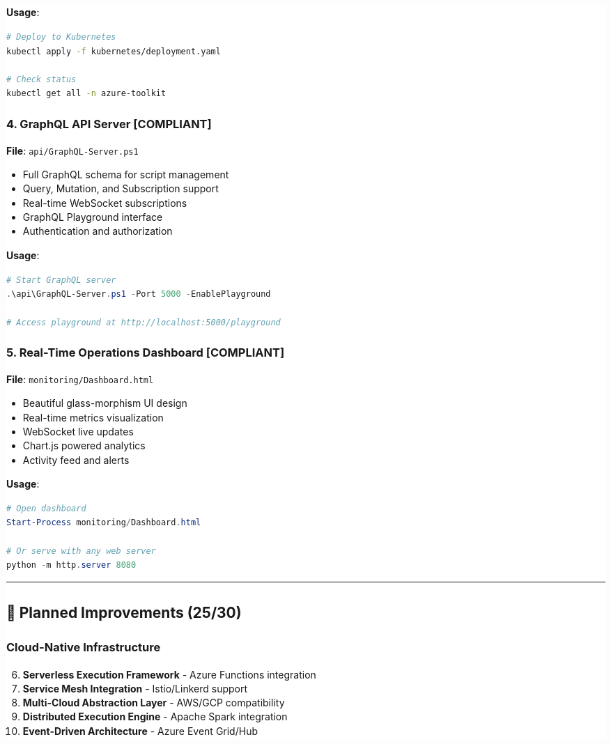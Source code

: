 **Usage**:
```bash
# Deploy to Kubernetes
kubectl apply -f kubernetes/deployment.yaml

# Check status
kubectl get all -n azure-toolkit
```

### 4. **GraphQL API Server** [COMPLIANT]
**File**: `api/GraphQL-Server.ps1`
- Full GraphQL schema for script management
- Query, Mutation, and Subscription support
- Real-time WebSocket subscriptions
- GraphQL Playground interface
- Authentication and authorization

**Usage**:
```powershell
# Start GraphQL server
.\api\GraphQL-Server.ps1 -Port 5000 -EnablePlayground

# Access playground at http://localhost:5000/playground
```

### 5. **Real-Time Operations Dashboard** [COMPLIANT]
**File**: `monitoring/Dashboard.html`
- Beautiful glass-morphism UI design
- Real-time metrics visualization
- WebSocket live updates
- Chart.js powered analytics
- Activity feed and alerts

**Usage**:
```powershell
# Open dashboard
Start-Process monitoring/Dashboard.html

# Or serve with any web server
python -m http.server 8080
```

---

## 🔮 **Planned Improvements (25/30)**

### Cloud-Native Infrastructure
6. **Serverless Execution Framework** - Azure Functions integration
7. **Service Mesh Integration** - Istio/Linkerd support
8. **Multi-Cloud Abstraction Layer** - AWS/GCP compatibility
9. **Distributed Execution Engine** - Apache Spark integration
10. **Event-Driven Architecture** - Azure Event Grid/Hub

